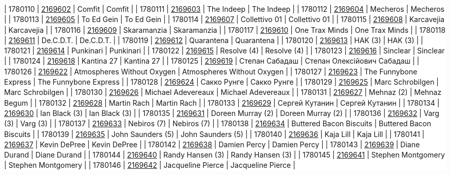 | 1780110 | [2169602](https://www.discogs.com/artist/2169602) | Comfit | Comfit |
| 1780111 | [2169603](https://www.discogs.com/artist/2169603) | The Indeep | The Indeep |
| 1780112 | [2169604](https://www.discogs.com/artist/2169604) | Mecheros | Mecheros |
| 1780113 | [2169605](https://www.discogs.com/artist/2169605) | To Ed Gein | To Ed Gein |
| 1780114 | [2169607](https://www.discogs.com/artist/2169607) | Collettivo 01 | Collettivo 01 |
| 1780115 | [2169608](https://www.discogs.com/artist/2169608) | Karcavejia | Karcavejia |
| 1780116 | [2169609](https://www.discogs.com/artist/2169609) | Skaramanzia | Skaramanzia |
| 1780117 | [2169610](https://www.discogs.com/artist/2169610) | One Trax Minds | One Trax Minds |
| 1780118 | [2169611](https://www.discogs.com/artist/2169611) | De.C.D.T. | De.C.D.T. |
| 1780119 | [2169612](https://www.discogs.com/artist/2169612) | Quarantena | Quarantena |
| 1780120 | [2169613](https://www.discogs.com/artist/2169613) | HAK (3) | HAK (3) |
| 1780121 | [2169614](https://www.discogs.com/artist/2169614) | Punkinari | Punkinari |
| 1780122 | [2169615](https://www.discogs.com/artist/2169615) | Resolve (4) | Resolve (4) |
| 1780123 | [2169616](https://www.discogs.com/artist/2169616) | Sinclear | Sinclear |
| 1780124 | [2169618](https://www.discogs.com/artist/2169618) | Kantina 27 | Kantina 27 |
| 1780125 | [2169619](https://www.discogs.com/artist/2169619) | Степан Сабадаш | Степан Олексійович Сабадаш |
| 1780126 | [2169622](https://www.discogs.com/artist/2169622) | Atmospheres Without Oxygen | Atmospheres Without Oxygen |
| 1780127 | [2169623](https://www.discogs.com/artist/2169623) | The Funnybone Express | The Funnybone Express |
| 1780128 | [2169624](https://www.discogs.com/artist/2169624) | Сакко Рунге | Сакко Рунге |
| 1780129 | [2169625](https://www.discogs.com/artist/2169625) | Marc Schrobilgen | Marc Schrobilgen |
| 1780130 | [2169626](https://www.discogs.com/artist/2169626) | Michael Adevereaux | Michael Adevereaux |
| 1780131 | [2169627](https://www.discogs.com/artist/2169627) | Mehnaz (2) | Mehnaz Begum |
| 1780132 | [2169628](https://www.discogs.com/artist/2169628) | Martin Rach | Martin Rach |
| 1780133 | [2169629](https://www.discogs.com/artist/2169629) | Сергей Кутанин | Сергей Кутанин |
| 1780134 | [2169630](https://www.discogs.com/artist/2169630) | Ian Black (3) | Ian Black (3) |
| 1780135 | [2169631](https://www.discogs.com/artist/2169631) | Doreen Murray (2) | Doreen Murray (2) |
| 1780136 | [2169632](https://www.discogs.com/artist/2169632) | Varg (3) | Varg (3) |
| 1780137 | [2169633](https://www.discogs.com/artist/2169633) | Nebiros (7) | Nebiros (7) |
| 1780138 | [2169634](https://www.discogs.com/artist/2169634) | Buttered Bacon Biscuits | Buttered Bacon Biscuits |
| 1780139 | [2169635](https://www.discogs.com/artist/2169635) | John Saunders (5) | John Saunders (5) |
| 1780140 | [2169636](https://www.discogs.com/artist/2169636) | Kaja Lill | Kaja Lill |
| 1780141 | [2169637](https://www.discogs.com/artist/2169637) | Kevin DePree | Kevin DePree |
| 1780142 | [2169638](https://www.discogs.com/artist/2169638) | Damien Percy | Damien Percy |
| 1780143 | [2169639](https://www.discogs.com/artist/2169639) | Diane Durand | Diane Durand |
| 1780144 | [2169640](https://www.discogs.com/artist/2169640) | Randy Hansen (3) | Randy Hansen (3) |
| 1780145 | [2169641](https://www.discogs.com/artist/2169641) | Stephen Montgomery | Stephen Montgomery |
| 1780146 | [2169642](https://www.discogs.com/artist/2169642) | Jacqueline Pierce | Jacqueline Pierce |